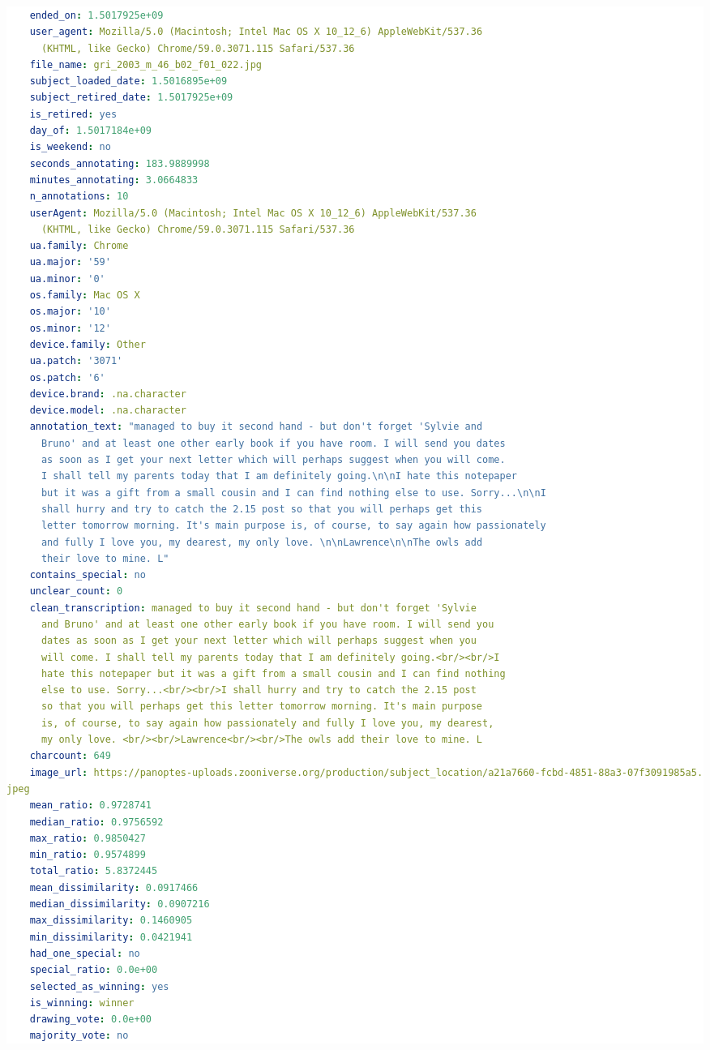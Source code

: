 ```yaml
    ended_on: 1.5017925e+09
    user_agent: Mozilla/5.0 (Macintosh; Intel Mac OS X 10_12_6) AppleWebKit/537.36
      (KHTML, like Gecko) Chrome/59.0.3071.115 Safari/537.36
    file_name: gri_2003_m_46_b02_f01_022.jpg
    subject_loaded_date: 1.5016895e+09
    subject_retired_date: 1.5017925e+09
    is_retired: yes
    day_of: 1.5017184e+09
    is_weekend: no
    seconds_annotating: 183.9889998
    minutes_annotating: 3.0664833
    n_annotations: 10
    userAgent: Mozilla/5.0 (Macintosh; Intel Mac OS X 10_12_6) AppleWebKit/537.36
      (KHTML, like Gecko) Chrome/59.0.3071.115 Safari/537.36
    ua.family: Chrome
    ua.major: '59'
    ua.minor: '0'
    os.family: Mac OS X
    os.major: '10'
    os.minor: '12'
    device.family: Other
    ua.patch: '3071'
    os.patch: '6'
    device.brand: .na.character
    device.model: .na.character
    annotation_text: "managed to buy it second hand - but don't forget 'Sylvie and
      Bruno' and at least one other early book if you have room. I will send you dates
      as soon as I get your next letter which will perhaps suggest when you will come.
      I shall tell my parents today that I am definitely going.\n\nI hate this notepaper
      but it was a gift from a small cousin and I can find nothing else to use. Sorry...\n\nI
      shall hurry and try to catch the 2.15 post so that you will perhaps get this
      letter tomorrow morning. It's main purpose is, of course, to say again how passionately
      and fully I love you, my dearest, my only love. \n\nLawrence\n\nThe owls add
      their love to mine. L"
    contains_special: no
    unclear_count: 0
    clean_transcription: managed to buy it second hand - but don't forget 'Sylvie
      and Bruno' and at least one other early book if you have room. I will send you
      dates as soon as I get your next letter which will perhaps suggest when you
      will come. I shall tell my parents today that I am definitely going.<br/><br/>I
      hate this notepaper but it was a gift from a small cousin and I can find nothing
      else to use. Sorry...<br/><br/>I shall hurry and try to catch the 2.15 post
      so that you will perhaps get this letter tomorrow morning. It's main purpose
      is, of course, to say again how passionately and fully I love you, my dearest,
      my only love. <br/><br/>Lawrence<br/><br/>The owls add their love to mine. L
    charcount: 649
    image_url: https://panoptes-uploads.zooniverse.org/production/subject_location/a21a7660-fcbd-4851-88a3-07f3091985a5.jpeg
    mean_ratio: 0.9728741
    median_ratio: 0.9756592
    max_ratio: 0.9850427
    min_ratio: 0.9574899
    total_ratio: 5.8372445
    mean_dissimilarity: 0.0917466
    median_dissimilarity: 0.0907216
    max_dissimilarity: 0.1460905
    min_dissimilarity: 0.0421941
    had_one_special: no
    special_ratio: 0.0e+00
    selected_as_winning: yes
    is_winning: winner
    drawing_vote: 0.0e+00
    majority_vote: no
```
